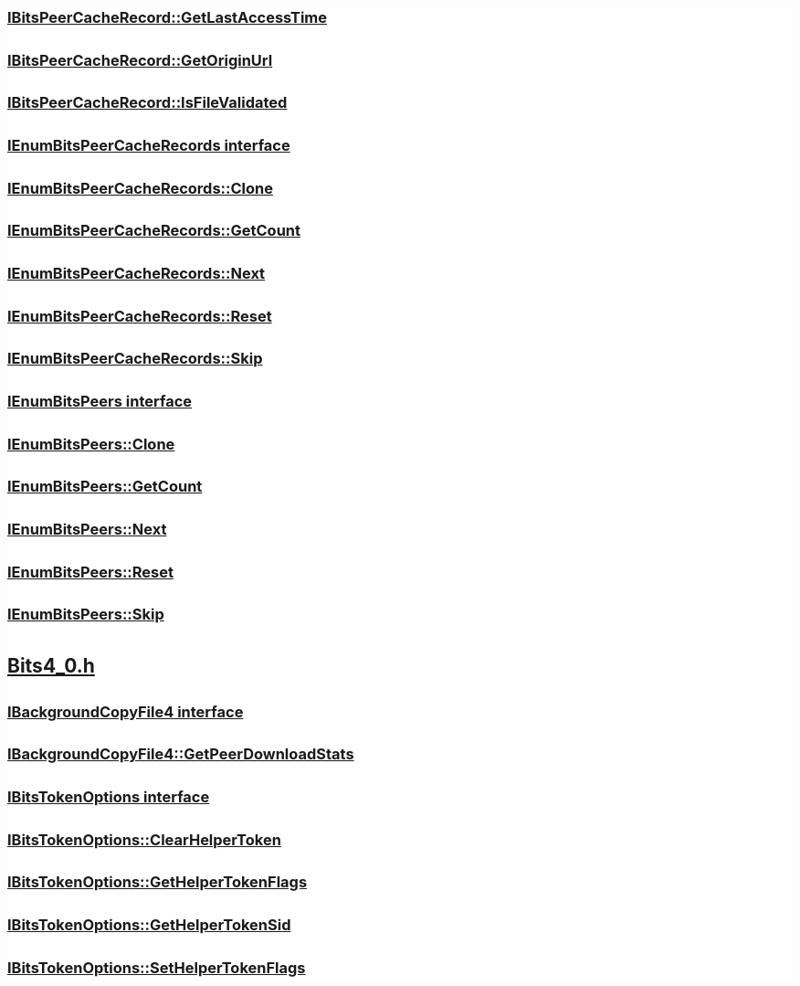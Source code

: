 ### [IBitsPeerCacheRecord::GetLastAccessTime](../bits3_0/nf-bits3_0-ibitspeercacherecord-getlastaccesstime.md)
### [IBitsPeerCacheRecord::GetOriginUrl](../bits3_0/nf-bits3_0-ibitspeercacherecord-getoriginurl.md)
### [IBitsPeerCacheRecord::IsFileValidated](../bits3_0/nf-bits3_0-ibitspeercacherecord-isfilevalidated.md)
### [IEnumBitsPeerCacheRecords interface](../bits3_0/nn-bits3_0-ienumbitspeercacherecords.md)
### [IEnumBitsPeerCacheRecords::Clone](../bits3_0/nf-bits3_0-ienumbitspeercacherecords-clone.md)
### [IEnumBitsPeerCacheRecords::GetCount](../bits3_0/nf-bits3_0-ienumbitspeercacherecords-getcount.md)
### [IEnumBitsPeerCacheRecords::Next](../bits3_0/nf-bits3_0-ienumbitspeercacherecords-next.md)
### [IEnumBitsPeerCacheRecords::Reset](../bits3_0/nf-bits3_0-ienumbitspeercacherecords-reset.md)
### [IEnumBitsPeerCacheRecords::Skip](../bits3_0/nf-bits3_0-ienumbitspeercacherecords-skip.md)
### [IEnumBitsPeers interface](../bits3_0/nn-bits3_0-ienumbitspeers.md)
### [IEnumBitsPeers::Clone](../bits3_0/nf-bits3_0-ienumbitspeers-clone.md)
### [IEnumBitsPeers::GetCount](../bits3_0/nf-bits3_0-ienumbitspeers-getcount.md)
### [IEnumBitsPeers::Next](../bits3_0/nf-bits3_0-ienumbitspeers-next.md)
### [IEnumBitsPeers::Reset](../bits3_0/nf-bits3_0-ienumbitspeers-reset.md)
### [IEnumBitsPeers::Skip](../bits3_0/nf-bits3_0-ienumbitspeers-skip.md)
## [Bits4_0.h](../bits4_0/index.md)
### [IBackgroundCopyFile4 interface](../bits4_0/nn-bits4_0-ibackgroundcopyfile4.md)
### [IBackgroundCopyFile4::GetPeerDownloadStats](../bits4_0/nf-bits4_0-ibackgroundcopyfile4-getpeerdownloadstats.md)
### [IBitsTokenOptions interface](../bits4_0/nn-bits4_0-ibitstokenoptions.md)
### [IBitsTokenOptions::ClearHelperToken](../bits4_0/nf-bits4_0-ibitstokenoptions-clearhelpertoken.md)
### [IBitsTokenOptions::GetHelperTokenFlags](../bits4_0/nf-bits4_0-ibitstokenoptions-gethelpertokenflags.md)
### [IBitsTokenOptions::GetHelperTokenSid](../bits4_0/nf-bits4_0-ibitstokenoptions-gethelpertokensid.md)
### [IBitsTokenOptions::SetHelperTokenFlags](../bits4_0/nf-bits4_0-ibitstokenoptions-sethelpertokenflags.md)